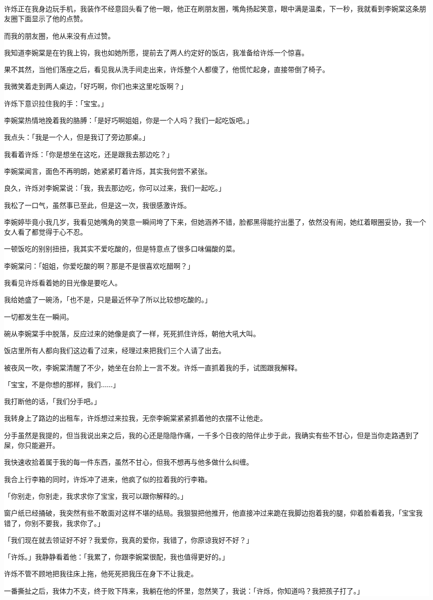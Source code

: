 许烁正在我身边玩手机，我装作不经意回头看了他一眼，他正在刷朋友圈，嘴角扬起笑意，眼中满是温柔，下一秒，我就看到李婉棠这条朋友圈下面显示了他的点赞。

而我的朋友圈，他从来没有点过赞。

我知道李婉棠是在钓我上钩，我也如她所愿，提前去了两人约定好的饭店，我准备给许烁一个惊喜。

果不其然，当他们落座之后，看见我从洗手间走出来，许烁整个人都傻了，他慌忙起身，直接带倒了椅子。

我微笑着走到两人桌边，「好巧啊，你们也来这里吃饭啊？」

许烁下意识拉住我的手：「宝宝。」

李婉棠热情地挽着我的胳膊：「是好巧啊姐姐，你是一个人吗？我们一起吃饭吧。」

我点头：「我是一个人，但是我订了旁边那桌。」

我看着许烁：「你是想坐在这吃，还是跟我去那边吃？」

李婉棠闻言，面色不再明朗，她紧紧盯着许烁，其实我何尝不紧张。

良久，许烁对李婉棠说：「我，我去那边吃，你可以过来，我们一起吃。」

我松了一口气，虽然事已至此，但是这一次，我很感激许烁。

李婉婷毕竟小我几岁，我看见她嘴角的笑意一瞬间垮了下来，但她涵养不错，脸都黑得能拧出墨了，依然没有闹，她红着眼圈妥协，我一个女人看了都觉得于心不忍。

一顿饭吃的别别扭扭，我其实不爱吃酸的，但是特意点了很多口味偏酸的菜。

李婉棠问：「姐姐，你爱吃酸的啊？那是不是很喜欢吃醋啊？」

我看见许烁看着她的目光像是要吃人。

我给她盛了一碗汤，「也不是，只是最近怀孕了所以比较想吃酸的。」

一切都发生在一瞬间。

碗从李婉棠手中脱落，反应过来的她像是疯了一样，死死抓住许烁，朝他大吼大叫。

饭店里所有人都向我们这边看了过来，经理过来把我们三个人请了出去。

被夜风一吹，李婉棠清醒了不少，她坐在台阶上一言不发。许烁一直抓着我的手，试图跟我解释。

「宝宝，不是你想的那样，我们……」

我打断他的话，「我们分手吧。」

我转身上了路边的出租车，许烁想过来拉我，无奈李婉棠紧紧抓着他的衣摆不让他走。

分手虽然是我提的，但当我说出来之后，我的心还是隐隐作痛，一千多个日夜的陪伴止步于此，我确实有些不甘心，但是当你走路遇到了屎，你只能避开。

我快速收拾着属于我的每一件东西，虽然不甘心，但我不想再与他多做什么纠缠。

我合上行李箱的同时，许烁冲了进来，他疯了似的拉着我的行李箱。

「你别走，你别走，我求求你了宝宝，我可以跟你解释的。」

窗户纸已经捅破，我突然有些不敢面对这样不堪的结局。我狠狠把他推开，他直接冲过来跪在我脚边抱着我的腿，仰着脸看着我，「宝宝我错了，你别不要我，我求你了。」

「我们现在就去领证好不好？我爱你，我真的爱你，我错了，你原谅我好不好？」

「许烁。」我静静看着他：「我累了，你跟李婉棠很配，我也值得更好的。」

许烁不管不顾地把我往床上拖，他死死把我压在身下不让我走。

一番撕扯之后，我体力不支，终于败下阵来，我躺在他的怀里，忽然笑了，我说：「许烁，你知道吗？我把孩子打了。」
